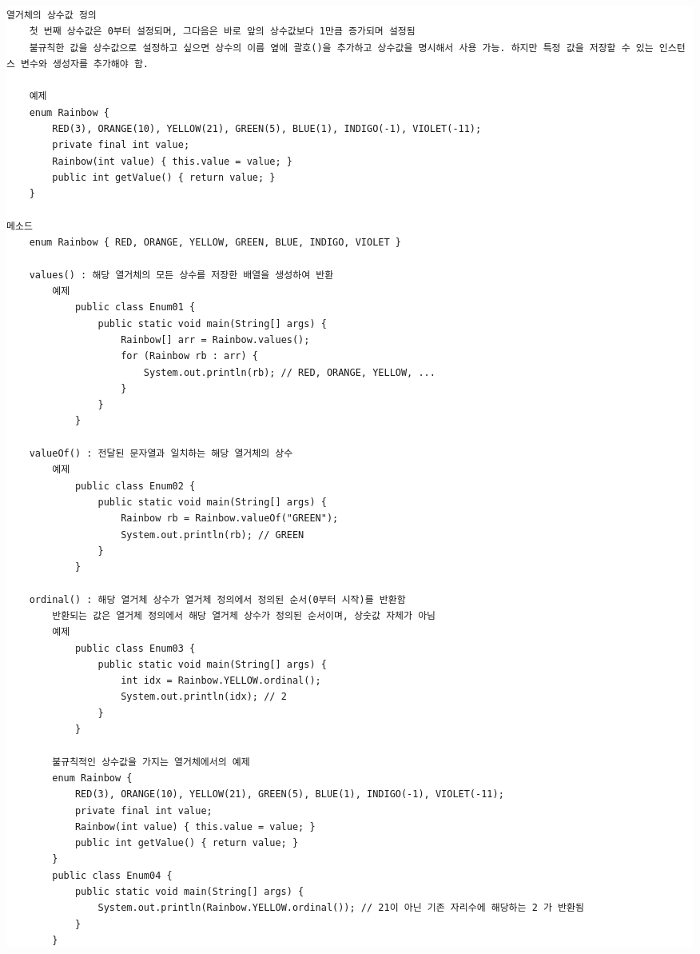     열거체의 상수값 정의
        첫 번째 상수값은 0부터 설정되며, 그다음은 바로 앞의 상수값보다 1만큼 증가되며 설정됨
        불규칙한 값을 상수값으로 설정하고 싶으면 상수의 이름 옆에 괄호()을 추가하고 상수값을 명시해서 사용 가능. 하지만 특정 값을 저장할 수 있는 인스턴스 변수와 생성자를 추가해야 함.

        예제
        enum Rainbow {
            RED(3), ORANGE(10), YELLOW(21), GREEN(5), BLUE(1), INDIGO(-1), VIOLET(-11);
            private final int value;
            Rainbow(int value) { this.value = value; }
            public int getValue() { return value; }
        }
    
    메소드
        enum Rainbow { RED, ORANGE, YELLOW, GREEN, BLUE, INDIGO, VIOLET }

        values() : 해당 열거체의 모든 상수를 저장한 배열을 생성하여 반환
            예제        
                public class Enum01 {
                    public static void main(String[] args) {
                        Rainbow[] arr = Rainbow.values();
                        for (Rainbow rb : arr) {
                            System.out.println(rb); // RED, ORANGE, YELLOW, ...
                        }
                    }
                }

        valueOf() : 전달된 문자열과 일치하는 해당 열거체의 상수
            예제
                public class Enum02 {
                    public static void main(String[] args) {
                        Rainbow rb = Rainbow.valueOf("GREEN");
                        System.out.println(rb); // GREEN
                    }
                }
        
        ordinal() : 해당 열거체 상수가 열거체 정의에서 정의된 순서(0부터 시작)를 반환함
            반환되는 값은 열거체 정의에서 해당 열거체 상수가 정의된 순서이며, 상숫값 자체가 아님
            예제
                public class Enum03 {
                    public static void main(String[] args) {
                        int idx = Rainbow.YELLOW.ordinal();
                        System.out.println(idx); // 2
                    }
                }

            불규칙적인 상수값을 가지는 열거체에서의 예제
            enum Rainbow {
                RED(3), ORANGE(10), YELLOW(21), GREEN(5), BLUE(1), INDIGO(-1), VIOLET(-11);
                private final int value;
                Rainbow(int value) { this.value = value; }
                public int getValue() { return value; }
            }
            public class Enum04 {
                public static void main(String[] args) {
                    System.out.println(Rainbow.YELLOW.ordinal()); // 21이 아닌 기존 자리수에 해당하는 2 가 반환됨
                }
            }
